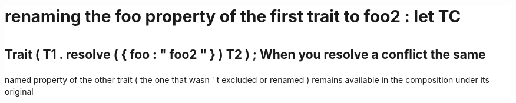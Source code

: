 renaming
the
foo
property
of
the
first
trait
to
foo2
:
let
TC
=
Trait
(
T1
.
resolve
(
{
foo
:
"
foo2
"
}
)
T2
)
;
When
you
resolve
a
conflict
the
same
-
named
property
of
the
other
trait
(
the
one
that
wasn
'
t
excluded
or
renamed
)
remains
available
in
the
composition
under
its
original